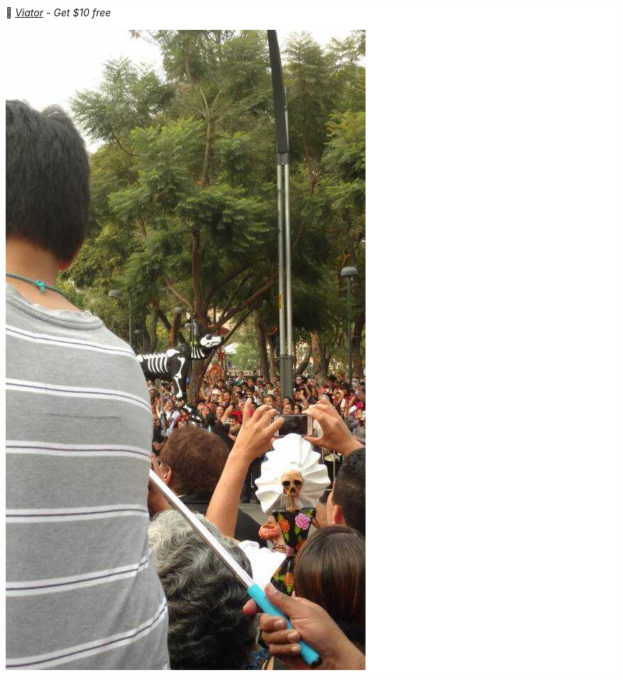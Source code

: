 🛴 <i><a href="https://www.awin1.com/awclick.php?gid=385121&mid=11018&awinaffid=323811&linkid=2598552&clickref=" target="_blank">Viator</a> - Get $10 free</i><br>

<picture>
  <source srcset="/img/day of the dead 2017 (15).webp" type="image/webp">
  <source srcset="/img/day of the dead 2017 (15).jpg" type="image/jpeg">
<img src="/img/day of the dead 2017 (15).jpg">
</picture>
<br>
